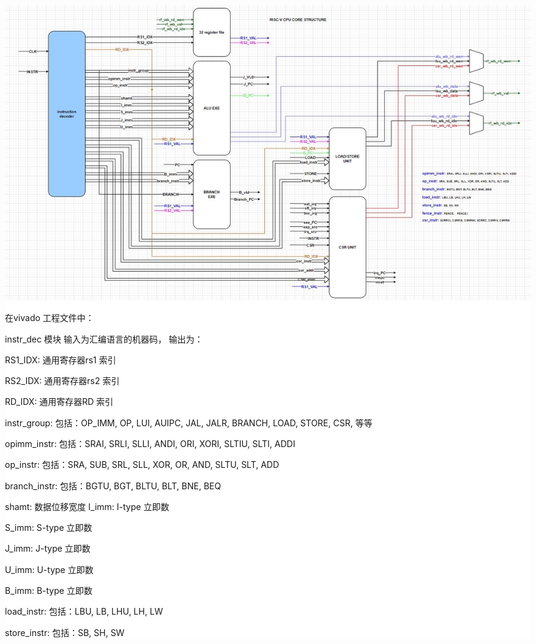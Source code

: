 ![](./doc/93.jpeg)

在vivado 工程文件中：

instr_dec 模块 输入为汇编语言的机器码， 输出为：

RS1_IDX: 通用寄存器rs1 索引

RS2_IDX: 通用寄存器rs2 索引

RD_IDX:  通用寄存器RD 索引

instr_group: 包括：OP_IMM, OP, LUI, AUIPC, JAL, JALR, BRANCH, LOAD, STORE, CSR, 等等

opimm_instr: 包括：SRAI, SRLI, SLLI, ANDI, ORI, XORI, SLTIU, SLTI, ADDI

op_instr: 包括：SRA, SUB, SRL, SLL, XOR, OR, AND, SLTU, SLT, ADD

branch_instr: 包括：BGTU, BGT, BLTU, BLT, BNE, BEQ

shamt: 数据位移宽度 I_imm: I-type 立即数

S_imm: S-type 立即数

J_imm: J-type 立即数

U_imm: U-type 立即数

B_imm: B-type 立即数

load_instr: 包括：LBU, LB, LHU, LH, LW

store_instr: 包括：SB, SH, SW

